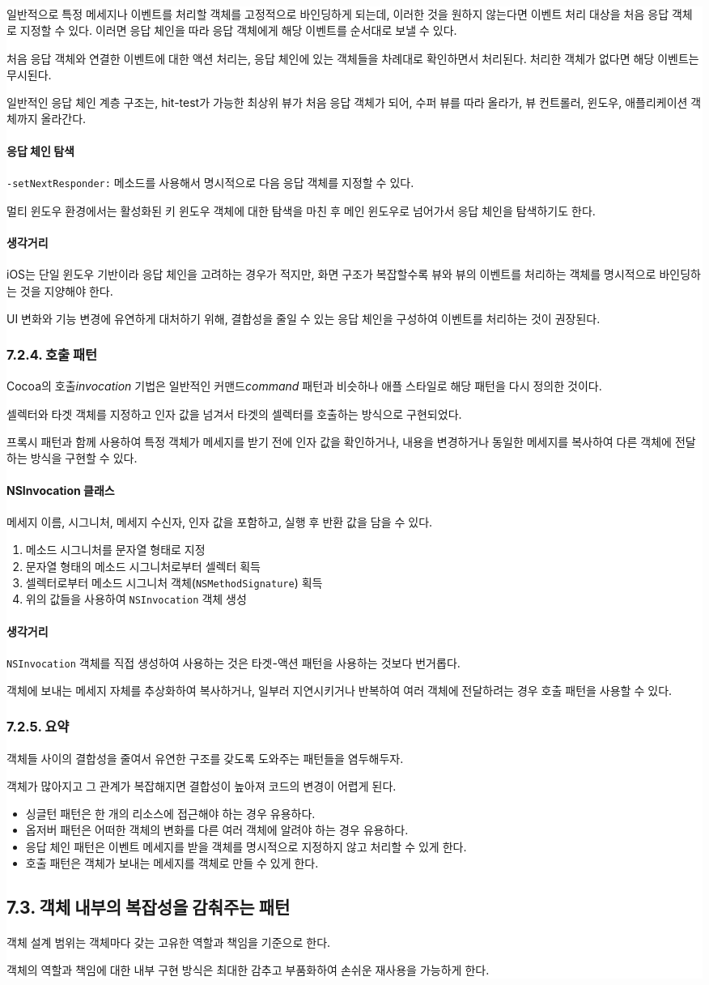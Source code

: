 일반적으로 특정 메세지나 이벤트를 처리할 객체를 고정적으로 바인딩하게 되는데, 이러한 것을 원하지 않는다면 이벤트 처리 대상을 처음 응답 객체로 지정할 수 있다. 이러면 응답 체인을 따라 응답 객체에게 해당 이벤트를 순서대로 보낼 수 있다.

처음 응답 객체와 연결한 이벤트에 대한 액션 처리는, 응답 체인에 있는 객체들을 차례대로 확인하면서 처리된다. 처리한 객체가 없다면 해당 이벤트는 무시된다.

일반적인 응답 체인 계층 구조는, hit-test가 가능한 최상위 뷰가 처음 응답 객체가 되어, 수퍼 뷰를 따라 올라가, 뷰 컨트롤러, 윈도우, 애플리케이션 객체까지 올라간다.

#### 응답 체인 탐색

`-setNextResponder:` 메소드를 사용해서 명시적으로 다음 응답 객체를 지정할 수 있다.

멀티 윈도우 환경에서는 활성화된 키 윈도우 객체에 대한 탐색을 마친 후 메인 윈도우로 넘어가서 응답 체인을 탐색하기도 한다.

#### 생각거리

iOS는 단일 윈도우 기반이라 응답 체인을 고려하는 경우가 적지만, 화면 구조가 복잡할수록 뷰와 뷰의 이벤트를 처리하는 객체를 명시적으로 바인딩하는 것을 지양해야 한다.

UI 변화와 기능 변경에 유연하게 대처하기 위해, 결합성을 줄일 수 있는 응답 체인을 구성하여 이벤트를 처리하는 것이 권장된다.

### 7.2.4. 호출 패턴

Cocoa의 호출*invocation* 기법은 일반적인 커맨드*command* 패턴과 비슷하나 애플 스타일로 해당 패턴을 다시 정의한 것이다.

셀렉터와 타겟 객체를 지정하고 인자 값을 넘겨서 타겟의 셀렉터를 호출하는 방식으로 구현되었다.

프록시 패턴과 함께 사용하여 특정 객체가 메세지를 받기 전에 인자 값을 확인하거나, 내용을 변경하거나 동일한 메세지를 복사하여 다른 객체에 전달하는 방식을 구현할 수 있다.

#### NSInvocation 클래스

메세지 이름, 시그니처, 메세지 수신자, 인자 값을 포함하고, 실행 후 반환 값을 담을 수 있다.

1. 메소드 시그니처를 문자열 형태로 지정
2. 문자열 형태의 메소드 시그니처로부터 셀렉터 획득
3. 셀렉터로부터 메소드 시그니처 객체(`NSMethodSignature`) 획득
4. 위의 값들을 사용하여 `NSInvocation` 객체 생성

#### 생각거리

`NSInvocation` 객체를 직접 생성하여 사용하는 것은 타겟-액션 패턴을 사용하는 것보다 번거롭다.

객체에 보내는 메세지 자체를 추상화하여 복사하거나, 일부러 지연시키거나 반복하여 여러 객체에 전달하려는 경우 호출 패턴을 사용할 수 있다.

### 7.2.5. 요약

객체들 사이의 결합성을 줄여서 유연한 구조를 갖도록 도와주는 패턴들을 염두해두자.

객체가 많아지고 그 관계가 복잡해지면 결합성이 높아져 코드의 변경이 어렵게 된다.

- 싱글턴 패턴은 한 개의 리소스에 접근해야 하는 경우 유용하다.
- 옵저버 패턴은 어떠한 객체의 변화를 다른 여러 객체에 알려야 하는 경우 유용하다.
- 응답 체인 패턴은 이벤트 메세지를 받을 객체를 명시적으로 지정하지 않고 처리할 수 있게 한다.
- 호출 패턴은 객체가 보내는 메세지를 객체로 만들 수 있게 한다.

## 7.3. 객체 내부의 복잡성을 감춰주는 패턴

객체 설계 범위는 객체마다 갖는 고유한 역할과 책임을 기준으로 한다.

객체의 역할과 책임에 대한 내부 구현 방식은 최대한 감추고 부품화하여 손쉬운 재사용을 가능하게 한다.
